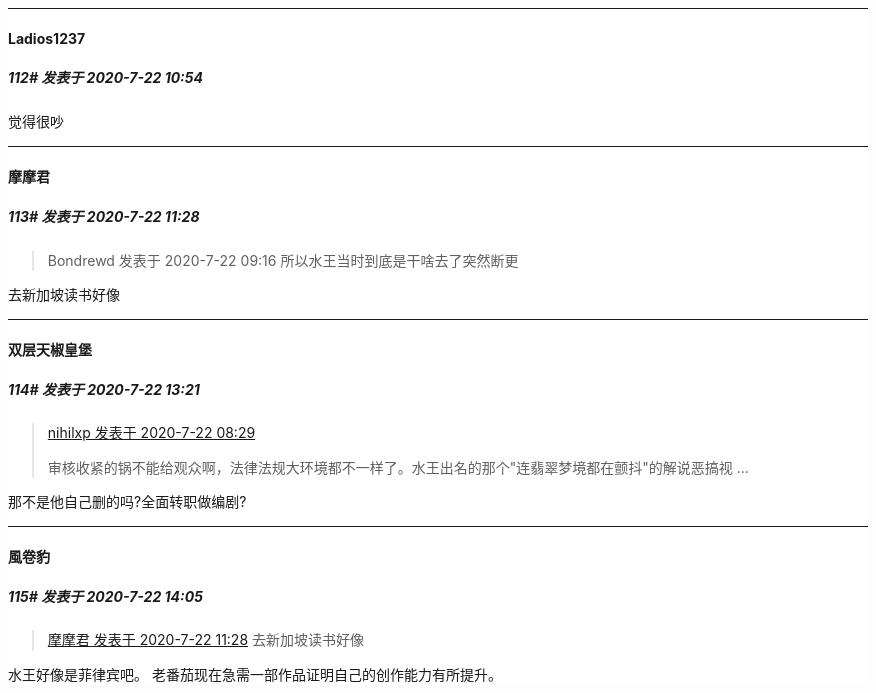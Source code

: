 





*****

####  Ladios1237  
##### 112#       发表于 2020-7-22 10:54




觉得很吵







*****

####  摩摩君  
##### 113#       发表于 2020-7-22 11:28



<blockquote>Bondrewd 发表于 2020-7-22 09:16
所以水王当时到底是干啥去了突然断更</blockquote>
去新加坡读书好像







*****

####  双层天椒皇堡  
##### 114#       发表于 2020-7-22 13:21



<blockquote><a href="httphttps://bbs.saraba1st.com/2b/forum.php?mod=redirect&amp;goto=findpost&amp;pid=48180364&amp;ptid=1950409" target="_blank">nihilxp 发表于 2020-7-22 08:29</a>

审核收紧的锅不能给观众啊，法律法规大环境都不一样了。水王出名的那个"连翡翠梦境都在颤抖"的解说恶搞视 ...</blockquote>
那不是他自己删的吗?全面转职做编剧?







*****

####  風卷豹  
##### 115#       发表于 2020-7-22 14:05



<blockquote><a href="httphttps://bbs.saraba1st.com/2b/forum.php?mod=redirect&amp;goto=findpost&amp;pid=48181887&amp;ptid=1950409" target="_blank">摩摩君 发表于 2020-7-22 11:28</a>
去新加坡读书好像</blockquote>
水王好像是菲律宾吧。
老番茄现在急需一部作品证明自己的创作能力有所提升。
